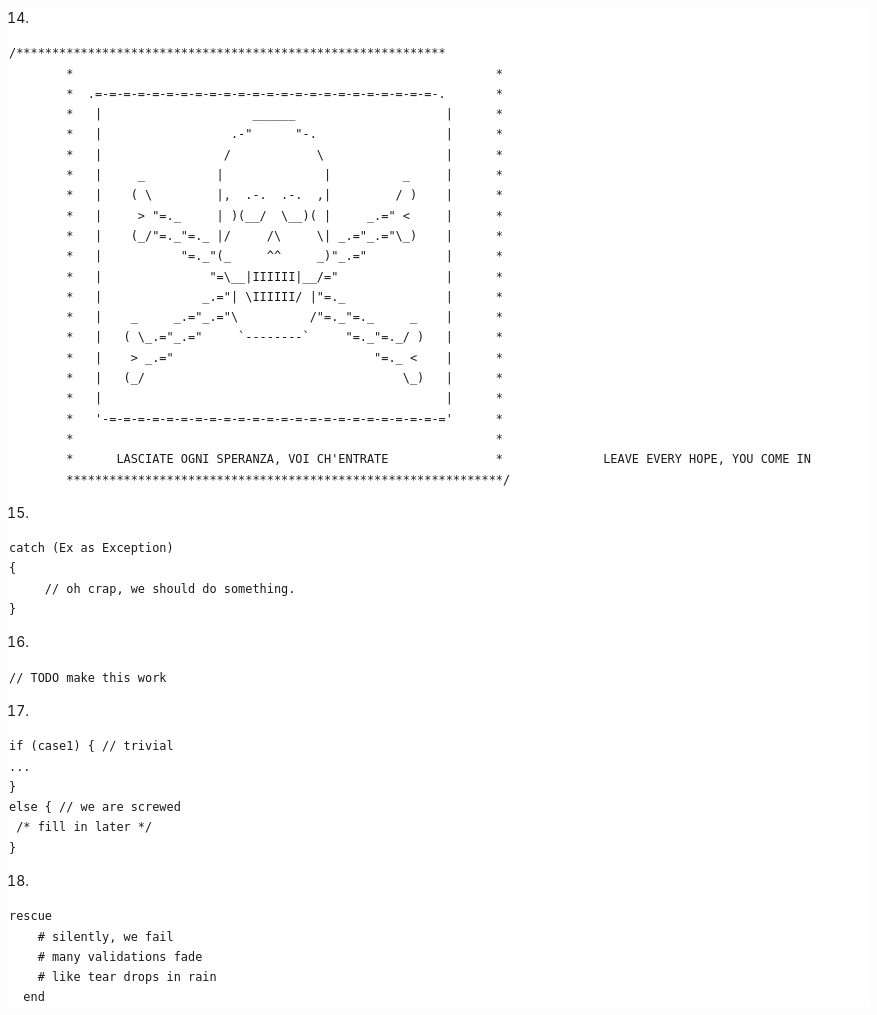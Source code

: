 14.

```
/************************************************************
        *                                                           *
        *  .=-=-=-=-=-=-=-=-=-=-=-=-=-=-=-=-=-=-=-=-=-=-=-=-.       *
        *   |                     ______                     |      *
        *   |                  .-"      "-.                  |      *
        *   |                 /            \                 |      *
        *   |     _          |              |          _     |      *
        *   |    ( \         |,  .-.  .-.  ,|         / )    |      *
        *   |     > "=._     | )(__/  \__)( |     _.=" <     |      *
        *   |    (_/"=._"=._ |/     /\     \| _.="_.="\_)    |      *
        *   |           "=._"(_     ^^     _)"_.="           |      *
        *   |               "=\__|IIIIII|__/="               |      *
        *   |              _.="| \IIIIII/ |"=._              |      *
        *   |    _     _.="_.="\          /"=._"=._     _    |      *
        *   |   ( \_.="_.="     `--------`     "=._"=._/ )   |      *
        *   |    > _.="                            "=._ <    |      *
        *   |   (_/                                    \_)   |      *
        *   |                                                |      *
        *   '-=-=-=-=-=-=-=-=-=-=-=-=-=-=-=-=-=-=-=-=-=-=-=-='      *
        *                                                           *
        *      LASCIATE OGNI SPERANZA, VOI CH'ENTRATE               *              LEAVE EVERY HOPE, YOU COME IN
        *************************************************************/
```

15.

```
catch (Ex as Exception)
{
     // oh crap, we should do something.
}
```

16.

```
// TODO make this work
```

17.

```
if (case1) { // trivial
...
}
else { // we are screwed
 /* fill in later */
}
```

18.

```
rescue
    # silently, we fail
    # many validations fade
    # like tear drops in rain
  end
```
